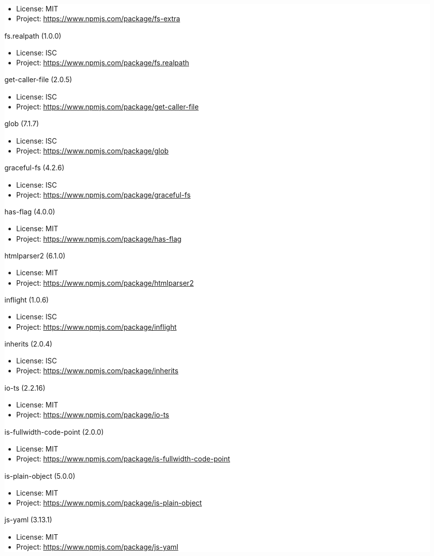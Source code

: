 - License: MIT
- Project: https://www.npmjs.com/package/fs-extra

fs.realpath (1.0.0)

- License: ISC
- Project: https://www.npmjs.com/package/fs.realpath

get-caller-file (2.0.5)

- License: ISC
- Project: https://www.npmjs.com/package/get-caller-file

glob (7.1.7)

- License: ISC
- Project: https://www.npmjs.com/package/glob

graceful-fs (4.2.6)

- License: ISC
- Project: https://www.npmjs.com/package/graceful-fs

has-flag (4.0.0)

- License: MIT
- Project: https://www.npmjs.com/package/has-flag

htmlparser2 (6.1.0)

- License: MIT
- Project: https://www.npmjs.com/package/htmlparser2

inflight (1.0.6)

- License: ISC
- Project: https://www.npmjs.com/package/inflight

inherits (2.0.4)

- License: ISC
- Project: https://www.npmjs.com/package/inherits

io-ts (2.2.16)

- License: MIT
- Project: https://www.npmjs.com/package/io-ts

is-fullwidth-code-point (2.0.0)

- License: MIT
- Project: https://www.npmjs.com/package/is-fullwidth-code-point

is-plain-object (5.0.0)

- License: MIT
- Project: https://www.npmjs.com/package/is-plain-object

js-yaml (3.13.1)

- License: MIT
- Project: https://www.npmjs.com/package/js-yaml
